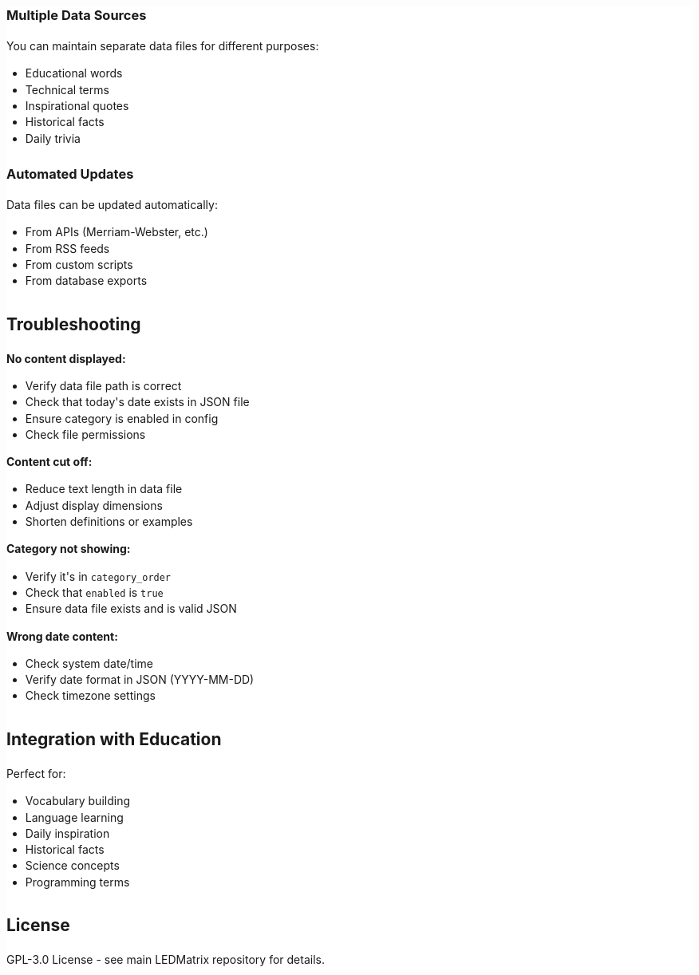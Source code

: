 ### Multiple Data Sources

You can maintain separate data files for different purposes:
- Educational words
- Technical terms
- Inspirational quotes
- Historical facts
- Daily trivia

### Automated Updates

Data files can be updated automatically:
- From APIs (Merriam-Webster, etc.)
- From RSS feeds
- From custom scripts
- From database exports

## Troubleshooting

**No content displayed:**
- Verify data file path is correct
- Check that today's date exists in JSON file
- Ensure category is enabled in config
- Check file permissions

**Content cut off:**
- Reduce text length in data file
- Adjust display dimensions
- Shorten definitions or examples

**Category not showing:**
- Verify it's in `category_order`
- Check that `enabled` is `true`
- Ensure data file exists and is valid JSON

**Wrong date content:**
- Check system date/time
- Verify date format in JSON (YYYY-MM-DD)
- Check timezone settings

## Integration with Education

Perfect for:
- Vocabulary building
- Language learning
- Daily inspiration
- Historical facts
- Science concepts
- Programming terms

## License

GPL-3.0 License - see main LEDMatrix repository for details.

